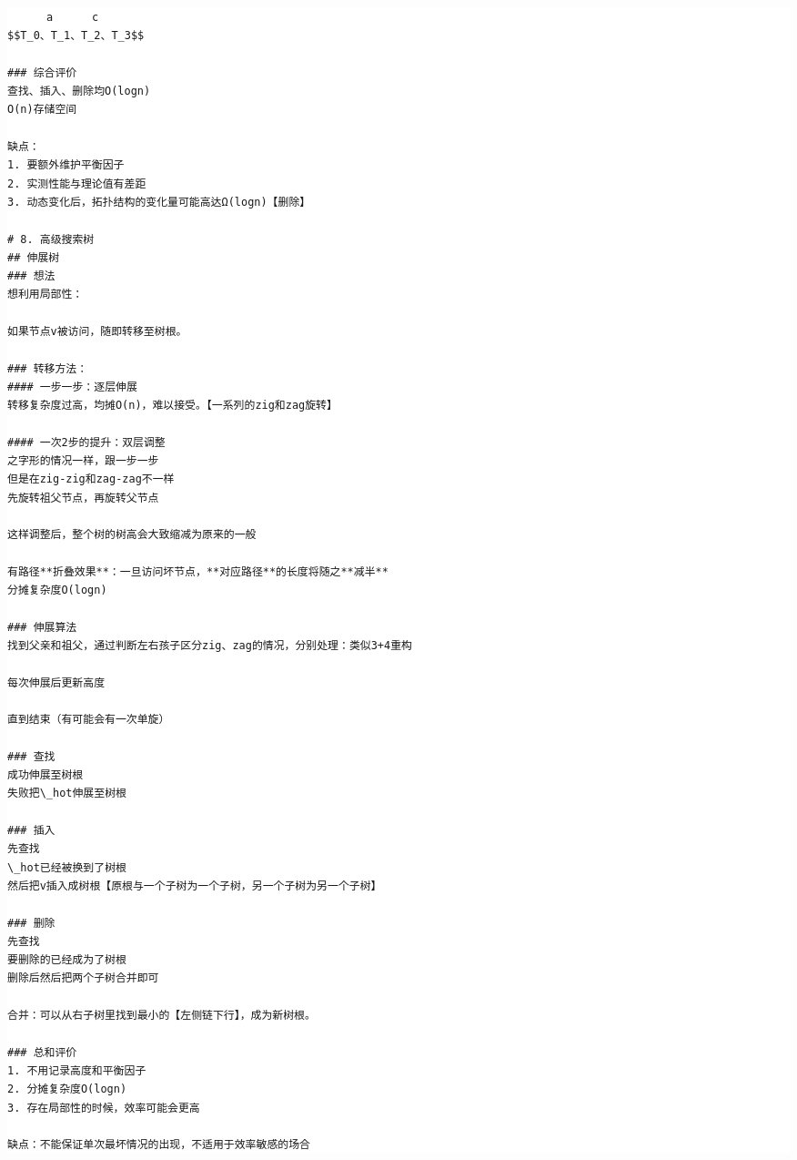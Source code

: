 ```
      a      c
$$T_0、T_1、T_2、T_3$$

### 综合评价
查找、插入、删除均O(logn)
O(n)存储空间

缺点：
1. 要额外维护平衡因子
2. 实测性能与理论值有差距
3. 动态变化后，拓扑结构的变化量可能高达Ω(logn)【删除】

# 8. 高级搜索树
## 伸展树
### 想法
想利用局部性：

如果节点v被访问，随即转移至树根。

### 转移方法：
#### 一步一步：逐层伸展
转移复杂度过高，均摊O(n)，难以接受。【一系列的zig和zag旋转】

#### 一次2步的提升：双层调整
之字形的情况一样，跟一步一步
但是在zig-zig和zag-zag不一样
先旋转祖父节点，再旋转父节点

这样调整后，整个树的树高会大致缩减为原来的一般

有路径**折叠效果**：一旦访问坏节点，**对应路径**的长度将随之**减半**
分摊复杂度O(logn)

### 伸展算法
找到父亲和祖父，通过判断左右孩子区分zig、zag的情况，分别处理：类似3+4重构

每次伸展后更新高度

直到结束（有可能会有一次单旋）

### 查找
成功伸展至树根
失败把\_hot伸展至树根

### 插入
先查找
\_hot已经被换到了树根
然后把v插入成树根【原根与一个子树为一个子树，另一个子树为另一个子树】

### 删除
先查找
要删除的已经成为了树根
删除后然后把两个子树合并即可

合并：可以从右子树里找到最小的【左侧链下行】，成为新树根。

### 总和评价
1. 不用记录高度和平衡因子
2. 分摊复杂度O(logn)
3. 存在局部性的时候，效率可能会更高

缺点：不能保证单次最坏情况的出现，不适用于效率敏感的场合

```